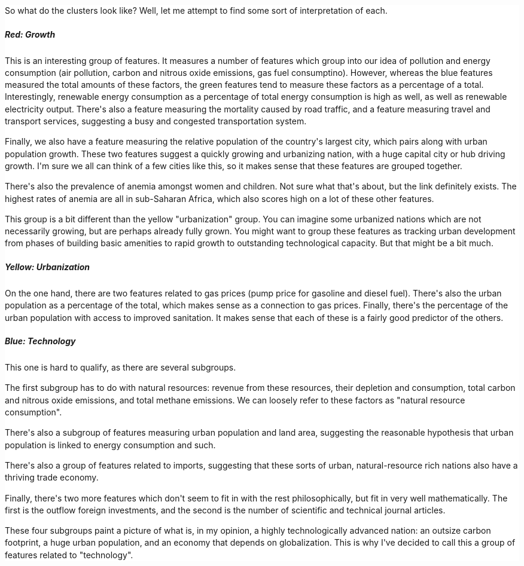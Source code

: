 </div>

So what do the clusters look like? Well, let me attempt to find some sort of interpretation of each.

##### Red: Growth

This is an interesting group of features. It measures a number of features which group into our idea of pollution and energy consumption (air pollution, carbon and nitrous oxide emissions, gas fuel consumptino). However, whereas the blue features measured the total amounts of these factors, the green features tend to measure these factors as a percentage of a total. Interestingly, renewable energy consumption as a percentage of total energy consumption is high as well, as well as renewable electricity output. There's also a feature measuring the mortality caused by road traffic, and a feature measuring travel and transport services, suggesting a busy and congested transportation system.

Finally, we also have a feature measuring the relative population of the country's largest city, which pairs along with urban population growth. These two features suggest a quickly growing and urbanizing nation, with a huge capital city or hub driving growth. I'm sure we all can think of a few cities like this, so it makes sense that these features are grouped together.

There's also the prevalence of anemia amongst women and children. Not sure what that's about, but the link definitely exists. The highest rates of anemia are all in sub-Saharan Africa, which also scores high on a lot of these other features.

This group is a bit different than the yellow "urbanization" group. You can imagine some urbanized nations which are not necessarily growing, but are perhaps already fully grown. You might want to group these features as tracking urban development from phases of building basic amenities to rapid growth to outstanding technological capacity. But that might be a bit much.

##### Yellow: Urbanization

 On the one hand, there are two features related to gas prices (pump price for gasoline and diesel fuel). There's also the urban population as a percentage of the total, which makes sense as a connection to gas prices. Finally, there's the percentage of the urban population with access to improved sanitation. It makes sense that each of these is a fairly good predictor of the others.

##### Blue: Technology

This one is hard to qualify, as there are several subgroups.

The first subgroup has to do with natural resources: revenue from these resources, their depletion and consumption, total carbon and nitrous oxide emissions, and total methane emissions. We can loosely refer to these factors as "natural resource consumption".

There's also a subgroup of features measuring urban population and land area, suggesting the reasonable hypothesis that urban population is linked to energy consumption and such.

There's also a group of features related to imports, suggesting that these sorts of urban, natural-resource rich nations also have a thriving trade economy.

Finally, there's two more features which don't seem to fit in with the rest philosophically, but fit in very well mathematically. The first is the outflow foreign investments, and the second is the number of scientific and technical journal articles.

These four subgroups paint a picture of what is, in my opinion, a highly technologically advanced nation: an outsize carbon footprint, a huge urban population, and an economy that depends on globalization. This is why I've decided to call this a group of features related to "technology".

